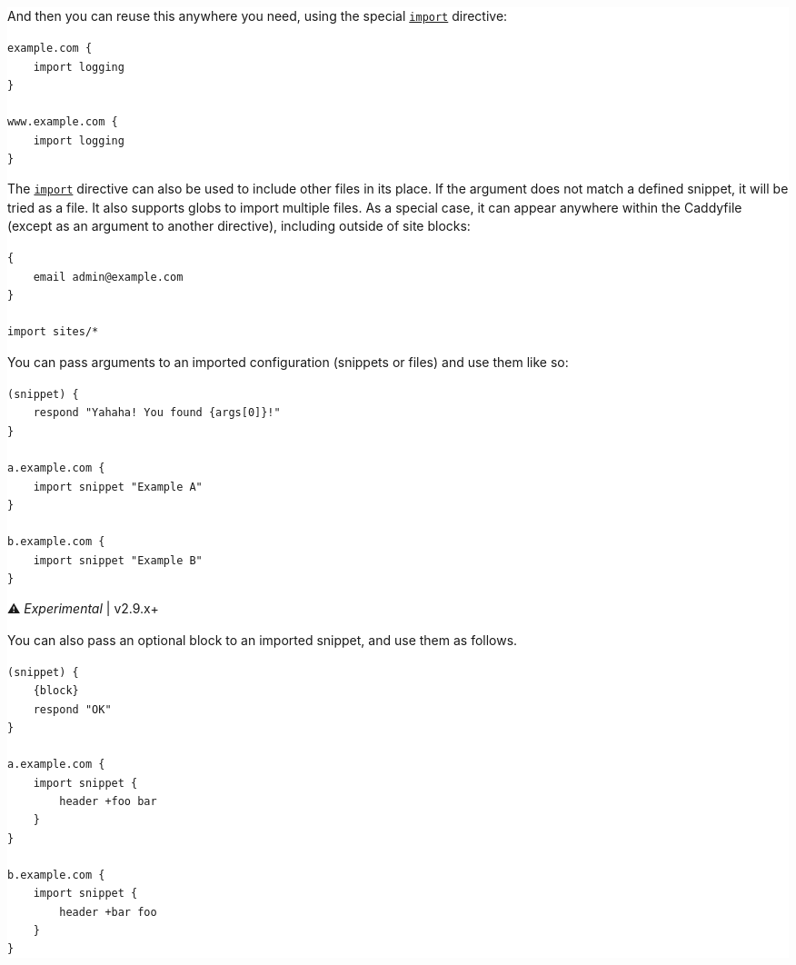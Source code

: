 And then you can reuse this anywhere you need, using the special [`import`](/docs/caddyfile/directives/import) directive:

```
example.com {
	import logging
}

www.example.com {
	import logging
}
```

The [`import`](/docs/caddyfile/directives/import) directive can also be used to include other files in its place. If the argument does not match a defined snippet, it will be tried as a file. It also supports globs to import multiple files. As a special case, it can appear anywhere within the Caddyfile (except as an argument to another directive), including outside of site blocks:

```
{
	email admin@example.com
}

import sites/*
```

You can pass arguments to an imported configuration (snippets or files) and use them like so:

```
(snippet) {
	respond "Yahaha! You found {args[0]}!"
}

a.example.com {
	import snippet "Example A"
}

b.example.com {
	import snippet "Example B"
}
```

⚠️ *Experimental* | v2.9.x+

You can also pass an optional block to an imported snippet, and use them as follows.

```
(snippet) {
	{block}
	respond "OK"
}

a.example.com {
	import snippet {
		header +foo bar
	}
}

b.example.com {
	import snippet {
		header +bar foo
	}
}
```
